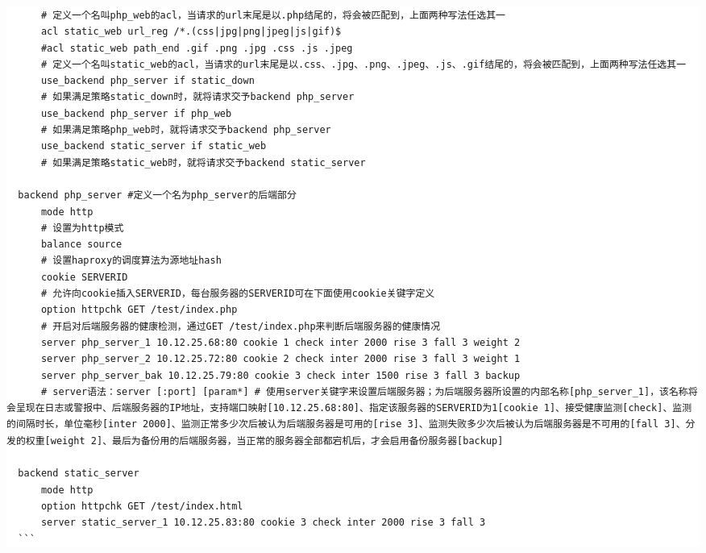           # 定义一个名叫php_web的acl，当请求的url末尾是以.php结尾的，将会被匹配到，上面两种写法任选其一
          acl static_web url_reg /*.(css|jpg|png|jpeg|js|gif)$
          #acl static_web path_end .gif .png .jpg .css .js .jpeg
          # 定义一个名叫static_web的acl，当请求的url末尾是以.css、.jpg、.png、.jpeg、.js、.gif结尾的，将会被匹配到，上面两种写法任选其一
          use_backend php_server if static_down
          # 如果满足策略static_down时，就将请求交予backend php_server
          use_backend php_server if php_web
          # 如果满足策略php_web时，就将请求交予backend php_server
          use_backend static_server if static_web
          # 如果满足策略static_web时，就将请求交予backend static_server
   
      backend php_server #定义一个名为php_server的后端部分
          mode http
          # 设置为http模式
          balance source
          # 设置haproxy的调度算法为源地址hash
          cookie SERVERID
          # 允许向cookie插入SERVERID，每台服务器的SERVERID可在下面使用cookie关键字定义
          option httpchk GET /test/index.php
          # 开启对后端服务器的健康检测，通过GET /test/index.php来判断后端服务器的健康情况
          server php_server_1 10.12.25.68:80 cookie 1 check inter 2000 rise 3 fall 3 weight 2
          server php_server_2 10.12.25.72:80 cookie 2 check inter 2000 rise 3 fall 3 weight 1
          server php_server_bak 10.12.25.79:80 cookie 3 check inter 1500 rise 3 fall 3 backup
          # server语法：server [:port] [param*] # 使用server关键字来设置后端服务器；为后端服务器所设置的内部名称[php_server_1]，该名称将会呈现在日志或警报中、后端服务器的IP地址，支持端口映射[10.12.25.68:80]、指定该服务器的SERVERID为1[cookie 1]、接受健康监测[check]、监测的间隔时长，单位毫秒[inter 2000]、监测正常多少次后被认为后端服务器是可用的[rise 3]、监测失败多少次后被认为后端服务器是不可用的[fall 3]、分发的权重[weight 2]、最后为备份用的后端服务器，当正常的服务器全部都宕机后，才会启用备份服务器[backup]
   
      backend static_server
          mode http
          option httpchk GET /test/index.html
          server static_server_1 10.12.25.83:80 cookie 3 check inter 2000 rise 3 fall 3
      ```
